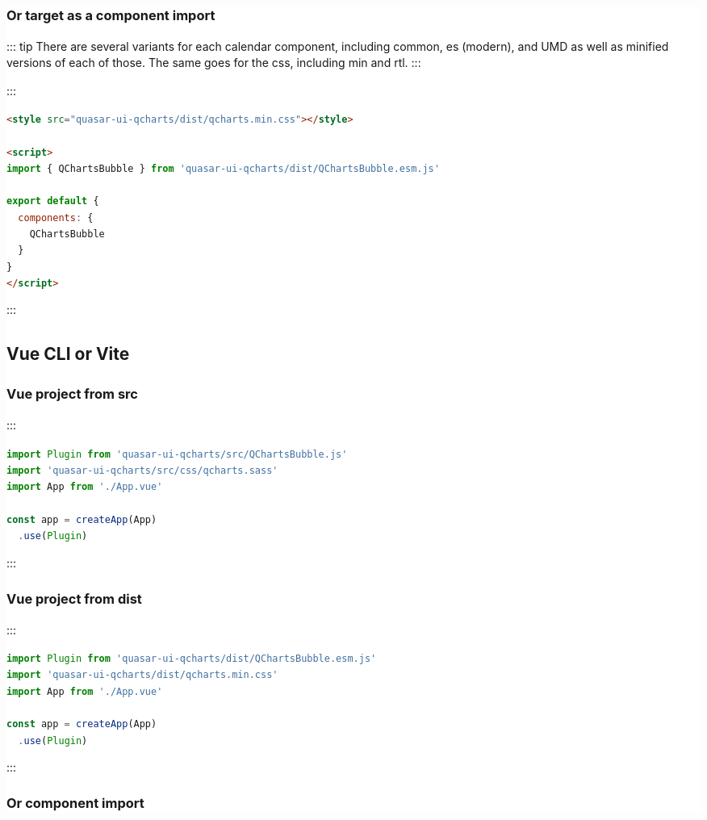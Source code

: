 ### Or target as a component import

::: tip
There are several variants for each calendar component, including common, es (modern), and UMD as well as minified versions of each of those. The same goes for the css, including min and rtl.
:::

:::
```html
<style src="quasar-ui-qcharts/dist/qcharts.min.css"></style>

<script>
import { QChartsBubble } from 'quasar-ui-qcharts/dist/QChartsBubble.esm.js'

export default {
  components: {
    QChartsBubble
  }
}
</script>
```
:::

## Vue CLI or Vite
### Vue project from src

:::
```js
import Plugin from 'quasar-ui-qcharts/src/QChartsBubble.js'
import 'quasar-ui-qcharts/src/css/qcharts.sass'
import App from './App.vue'

const app = createApp(App)
  .use(Plugin)
```
:::

### Vue project from dist

:::
```js
import Plugin from 'quasar-ui-qcharts/dist/QChartsBubble.esm.js'
import 'quasar-ui-qcharts/dist/qcharts.min.css'
import App from './App.vue'

const app = createApp(App)
  .use(Plugin)
```
:::

### Or component import
